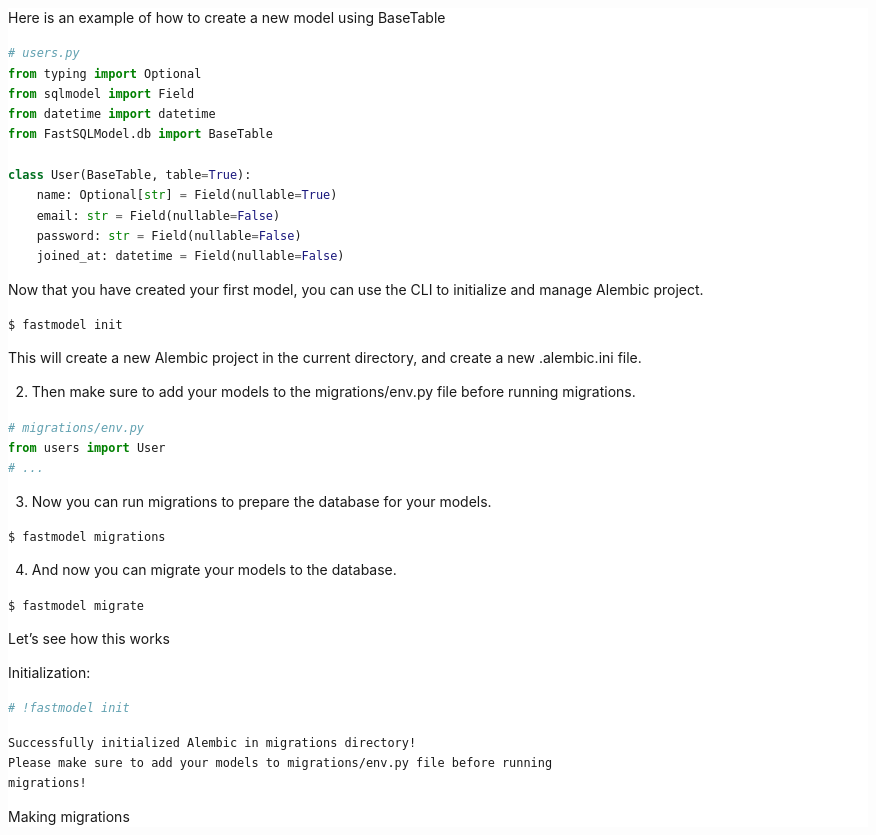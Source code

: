 Here is an example of how to create a new model using BaseTable

``` python
# users.py
from typing import Optional
from sqlmodel import Field
from datetime import datetime
from FastSQLModel.db import BaseTable

class User(BaseTable, table=True):
    name: Optional[str] = Field(nullable=True)
    email: str = Field(nullable=False)
    password: str = Field(nullable=False)
    joined_at: datetime = Field(nullable=False)
```

Now that you have created your first model, you can use the CLI to
initialize and manage Alembic project.

``` sh
$ fastmodel init
```

This will create a new Alembic project in the current directory, and
create a new .alembic.ini file.

2.  Then make sure to add your models to the migrations/env.py file
    before running migrations.

``` python
# migrations/env.py
from users import User
# ...
```

3.  Now you can run migrations to prepare the database for your models.

``` sh
$ fastmodel migrations
```

4.  And now you can migrate your models to the database.

``` sh
$ fastmodel migrate
```

Let’s see how this works

Initialization:

``` python
# !fastmodel init
```

    Successfully initialized Alembic in migrations directory!
    Please make sure to add your models to migrations/env.py file before running 
    migrations!

Making migrations
